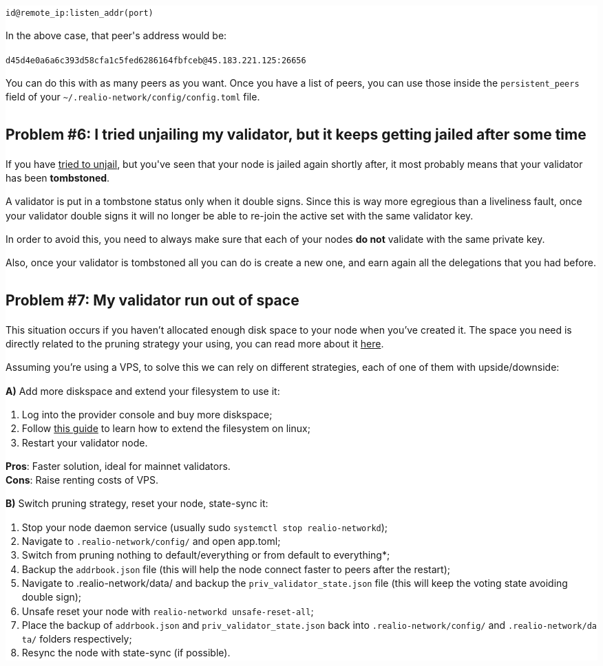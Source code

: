 ```
id@remote_ip:listen_addr(port)
```

In the above case, that peer's address would be:

```
d45d4e0a6a6c393d58cfa1c5fed6286164fbfceb@45.183.221.125:26656
``` 

You can do this with as many peers as you want. Once you have a list of peers, you can use those inside
the `persistent_peers` field of your `~/.realio-network/config/config.toml` file.

## Problem #6: I tried unjailing my validator, but it keeps getting jailed after some time

If you have [tried to unjail](#problem-4-my-validator-is-jailed), but you've seen that your node is jailed again shortly
after, it most probably means that your validator has been **tombstoned**.

A validator is put in a tombstone status only when it double signs. Since this is way more egregious than a liveliness
fault, once your validator double signs it will no longer be able to re-join the active set with the same validator key.

In order to avoid this, you need to always make sure that each of your nodes **do not** validate with the same private
key.

Also, once your validator is tombstoned all you can do is create a new one, and earn again all the delegations that you
had before.

## Problem #7: My validator run out of space

This situation occurs if you haven’t allocated enough disk space to your node when you’ve created it.
The space you need is directly related to the pruning strategy your using, you can read more about it [here](https://realio.network).

Assuming you’re using a VPS, to solve this we can rely on different strategies, each of one of them with upside/downside:

__A)__ Add more diskspace and extend your filesystem to use it:
1) Log into the provider console and buy more diskspace;
2) Follow [this guide](https://www.astroarch.com/2019/06/linux-notes-extending-a-file-system-in-a-virtual-disk/)
   to learn how to extend the filesystem on linux;
3) Restart your validator node.

__Pros__: Faster solution, ideal for mainnet validators.  
__Cons__: Raise renting costs of VPS.



__B)__ Switch pruning strategy, reset your node, state-sync it:
1) Stop your node daemon service (usually sudo `systemctl stop realio-networkd`);
2) Navigate to `.realio-network/config/` and open app.toml;
3) Switch from pruning nothing to default/everything or from default to everything*;
4) Backup the `addrbook.json` file (this will help the node connect faster to peers after the restart);
5) Navigate to .realio-network/data/ and backup the `priv_validator_state.json` file (this will keep the voting state avoiding double sign);
6) Unsafe reset your node with `realio-networkd unsafe-reset-all`;
7) Place the backup of `addrbook.json` and `priv_validator_state.json` back into `.realio-network/config/` and `.realio-network/data/` folders respectively;
8) Resync the node with state-sync (if possible).
